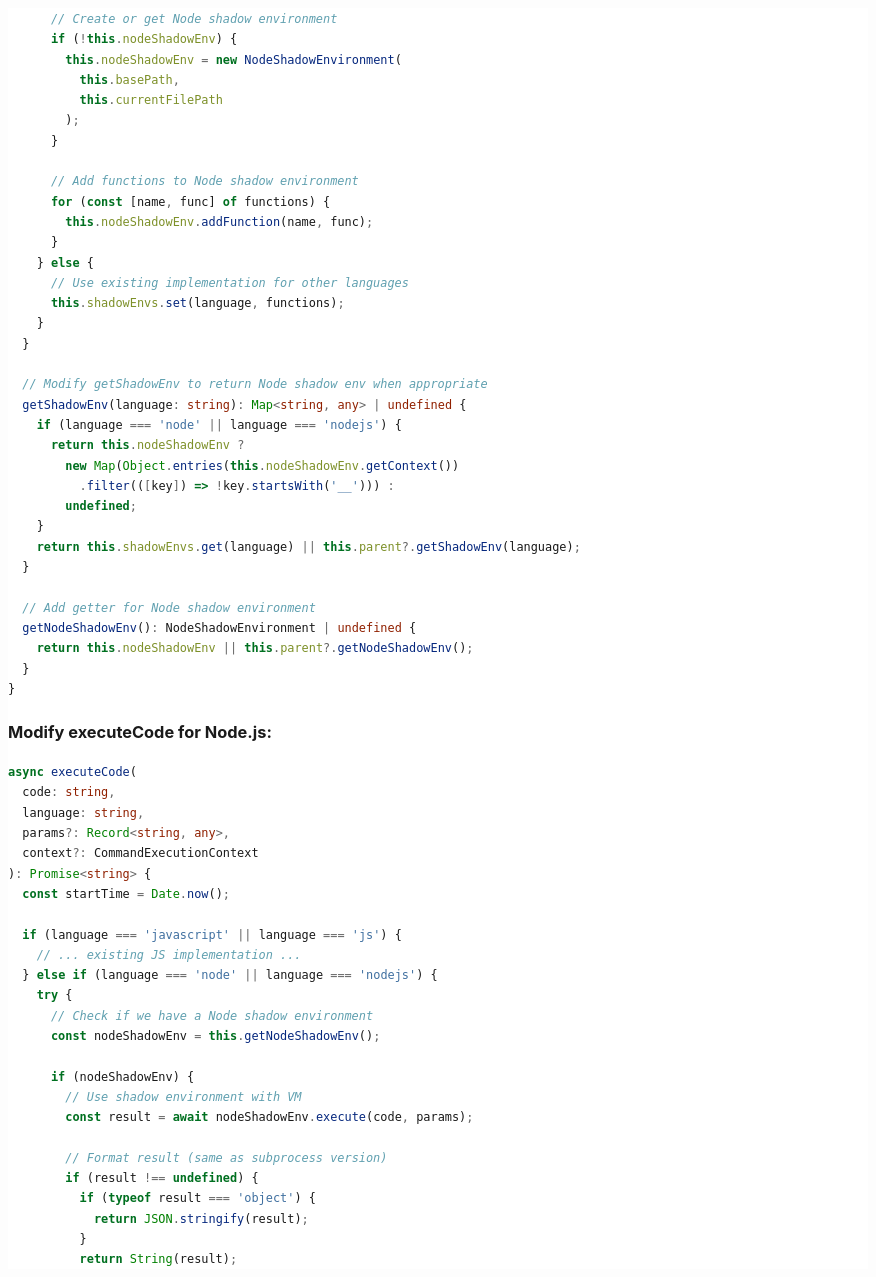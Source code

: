 ```typescript
      // Create or get Node shadow environment
      if (!this.nodeShadowEnv) {
        this.nodeShadowEnv = new NodeShadowEnvironment(
          this.basePath,
          this.currentFilePath
        );
      }
      
      // Add functions to Node shadow environment
      for (const [name, func] of functions) {
        this.nodeShadowEnv.addFunction(name, func);
      }
    } else {
      // Use existing implementation for other languages
      this.shadowEnvs.set(language, functions);
    }
  }
  
  // Modify getShadowEnv to return Node shadow env when appropriate
  getShadowEnv(language: string): Map<string, any> | undefined {
    if (language === 'node' || language === 'nodejs') {
      return this.nodeShadowEnv ? 
        new Map(Object.entries(this.nodeShadowEnv.getContext())
          .filter(([key]) => !key.startsWith('__'))) : 
        undefined;
    }
    return this.shadowEnvs.get(language) || this.parent?.getShadowEnv(language);
  }
  
  // Add getter for Node shadow environment
  getNodeShadowEnv(): NodeShadowEnvironment | undefined {
    return this.nodeShadowEnv || this.parent?.getNodeShadowEnv();
  }
}
```

### Modify executeCode for Node.js:
```typescript
async executeCode(
  code: string,
  language: string,
  params?: Record<string, any>,
  context?: CommandExecutionContext
): Promise<string> {
  const startTime = Date.now();
  
  if (language === 'javascript' || language === 'js') {
    // ... existing JS implementation ...
  } else if (language === 'node' || language === 'nodejs') {
    try {
      // Check if we have a Node shadow environment
      const nodeShadowEnv = this.getNodeShadowEnv();
      
      if (nodeShadowEnv) {
        // Use shadow environment with VM
        const result = await nodeShadowEnv.execute(code, params);
        
        // Format result (same as subprocess version)
        if (result !== undefined) {
          if (typeof result === 'object') {
            return JSON.stringify(result);
          }
          return String(result);
```